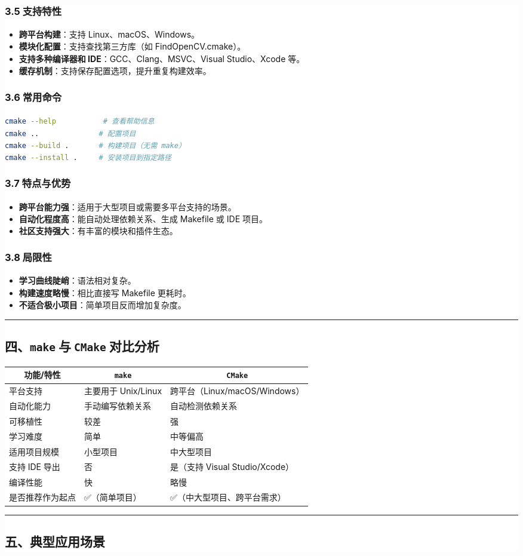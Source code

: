 ### 3.5 支持特性

- **跨平台构建**：支持 Linux、macOS、Windows。
- **模块化配置**：支持查找第三方库（如 FindOpenCV.cmake）。
- **支持多种编译器和 IDE**：GCC、Clang、MSVC、Visual Studio、Xcode 等。
- **缓存机制**：支持保存配置选项，提升重复构建效率。

### 3.6 常用命令

```bash
cmake --help           # 查看帮助信息
cmake ..              # 配置项目
cmake --build .       # 构建项目（无需 make）
cmake --install .     # 安装项目到指定路径
```

### 3.7 特点与优势

- **跨平台能力强**：适用于大型项目或需要多平台支持的场景。
- **自动化程度高**：能自动处理依赖关系、生成 Makefile 或 IDE 项目。
- **社区支持强大**：有丰富的模块和插件生态。

### 3.8 局限性

- **学习曲线陡峭**：语法相对复杂。
- **构建速度略慢**：相比直接写 Makefile 更耗时。
- **不适合极小项目**：简单项目反而增加复杂度。

---

## 四、`make` 与 `CMake` 对比分析

| 功能/特性             | `make`                         | `CMake`                          |
|----------------------|----------------------------------|-----------------------------------|
| 平台支持             | 主要用于 Unix/Linux              | 跨平台（Linux/macOS/Windows）     |
| 自动化能力           | 手动编写依赖关系                 | 自动检测依赖关系                  |
| 可移植性             | 较差                             | 强                                 |
| 学习难度             | 简单                             | 中等偏高                           |
| 适用项目规模         | 小型项目                         | 中大型项目                         |
| 支持 IDE 导出        | 否                               | 是（支持 Visual Studio/Xcode）    |
| 编译性能             | 快                               | 略慢                              |
| 是否推荐作为起点     | ✅（简单项目）                   | ✅（中大型项目、跨平台需求）      |

---

## 五、典型应用场景
